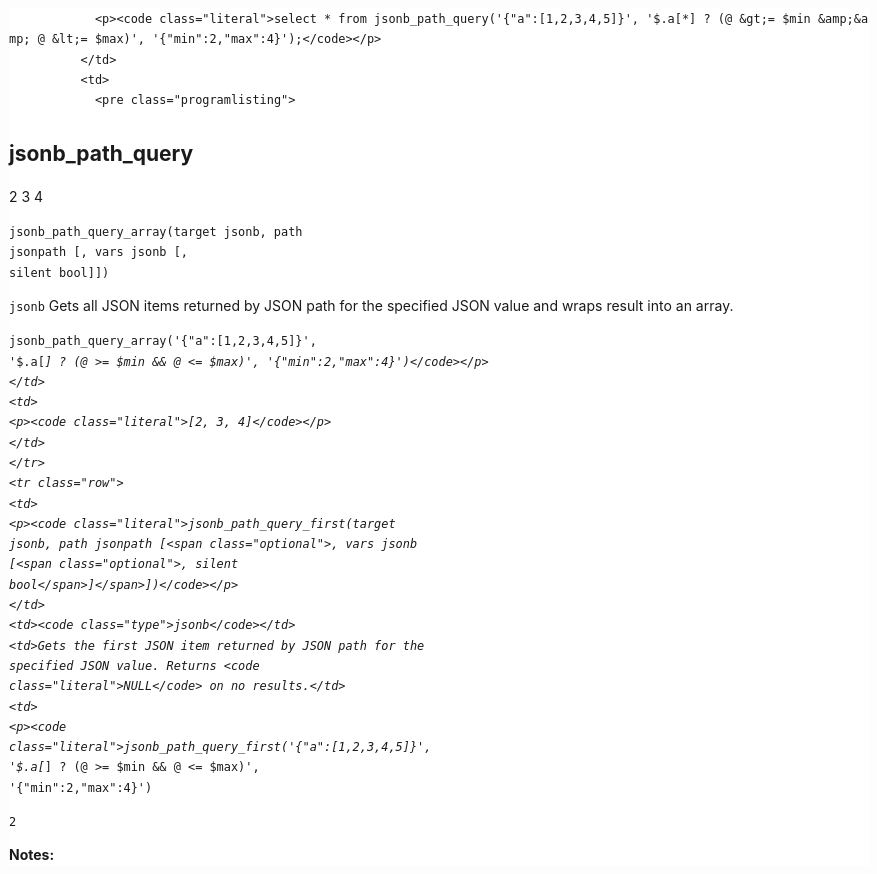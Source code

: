                 <p><code class="literal">select * from jsonb_path_query('{"a":[1,2,3,4,5]}', '$.a[*] ? (@ &gt;= $min &amp;&amp; @ &lt;= $max)', '{"min":2,"max":4}');</code></p>
              </td>
              <td>
                <pre class="programlisting">
 jsonb_path_query
------------------
 2
 3
 4
</pre>
              </td>
            </tr>
            <tr class="row">
              <td>
                <p><code class="literal">jsonb_path_query_array(target jsonb, path jsonpath [<span class="optional">, vars jsonb [<span class="optional">, silent bool</span>]</span>])</code></p>
              </td>
              <td><code class="type">jsonb</code></td>
              <td>Gets all JSON items returned by JSON path for the specified JSON value and wraps result into an array.</td>
              <td>
                <p><code class="literal">jsonb_path_query_array('{"a":[1,2,3,4,5]}', '$.a[*] ? (@ &gt;= $min &amp;&amp; @ &lt;= $max)', '{"min":2,"max":4}')</code></p>
              </td>
              <td>
                <p><code class="literal">[2, 3, 4]</code></p>
              </td>
            </tr>
            <tr class="row">
              <td>
                <p><code class="literal">jsonb_path_query_first(target jsonb, path jsonpath [<span class="optional">, vars jsonb [<span class="optional">, silent bool</span>]</span>])</code></p>
              </td>
              <td><code class="type">jsonb</code></td>
              <td>Gets the first JSON item returned by JSON path for the specified JSON value. Returns <code class="literal">NULL</code> on no results.</td>
              <td>
                <p><code class="literal">jsonb_path_query_first('{"a":[1,2,3,4,5]}', '$.a[*] ? (@ &gt;= $min &amp;&amp; @ &lt;= $max)', '{"min":2,"max":4}')</code></p>
              </td>
              <td>
                <p><code class="literal">2</code></p>
              </td>
            </tr>

</tbody>
</table>
</div>

**Notes:**
